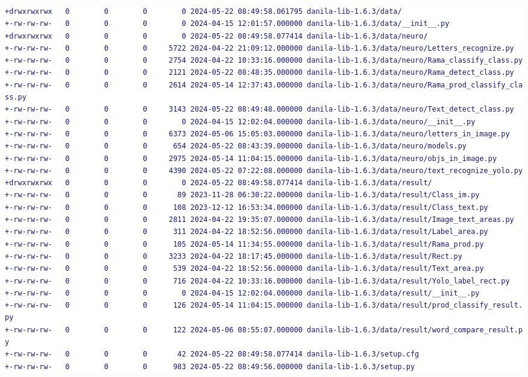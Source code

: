 ```diff
+drwxrwxrwx   0        0        0        0 2024-05-22 08:49:58.061795 danila-lib-1.6.3/data/
+-rw-rw-rw-   0        0        0        0 2024-04-15 12:01:57.000000 danila-lib-1.6.3/data/__init__.py
+drwxrwxrwx   0        0        0        0 2024-05-22 08:49:58.077414 danila-lib-1.6.3/data/neuro/
+-rw-rw-rw-   0        0        0     5722 2024-04-22 21:09:12.000000 danila-lib-1.6.3/data/neuro/Letters_recognize.py
+-rw-rw-rw-   0        0        0     2754 2024-04-22 10:33:16.000000 danila-lib-1.6.3/data/neuro/Rama_classify_class.py
+-rw-rw-rw-   0        0        0     2121 2024-05-22 08:48:35.000000 danila-lib-1.6.3/data/neuro/Rama_detect_class.py
+-rw-rw-rw-   0        0        0     2614 2024-05-14 12:37:43.000000 danila-lib-1.6.3/data/neuro/Rama_prod_classify_class.py
+-rw-rw-rw-   0        0        0     3143 2024-05-22 08:49:48.000000 danila-lib-1.6.3/data/neuro/Text_detect_class.py
+-rw-rw-rw-   0        0        0        0 2024-04-15 12:02:04.000000 danila-lib-1.6.3/data/neuro/__init__.py
+-rw-rw-rw-   0        0        0     6373 2024-05-06 15:05:03.000000 danila-lib-1.6.3/data/neuro/letters_in_image.py
+-rw-rw-rw-   0        0        0      654 2024-05-22 08:43:39.000000 danila-lib-1.6.3/data/neuro/models.py
+-rw-rw-rw-   0        0        0     2975 2024-05-14 11:04:15.000000 danila-lib-1.6.3/data/neuro/objs_in_image.py
+-rw-rw-rw-   0        0        0     4390 2024-05-22 07:22:08.000000 danila-lib-1.6.3/data/neuro/text_recognize_yolo.py
+drwxrwxrwx   0        0        0        0 2024-05-22 08:49:58.077414 danila-lib-1.6.3/data/result/
+-rw-rw-rw-   0        0        0       89 2023-11-28 06:30:22.000000 danila-lib-1.6.3/data/result/Class_im.py
+-rw-rw-rw-   0        0        0      108 2023-12-12 16:53:34.000000 danila-lib-1.6.3/data/result/Class_text.py
+-rw-rw-rw-   0        0        0     2811 2024-04-22 19:35:07.000000 danila-lib-1.6.3/data/result/Image_text_areas.py
+-rw-rw-rw-   0        0        0      311 2024-04-22 18:52:56.000000 danila-lib-1.6.3/data/result/Label_area.py
+-rw-rw-rw-   0        0        0      105 2024-05-14 11:34:55.000000 danila-lib-1.6.3/data/result/Rama_prod.py
+-rw-rw-rw-   0        0        0     3233 2024-04-22 18:17:45.000000 danila-lib-1.6.3/data/result/Rect.py
+-rw-rw-rw-   0        0        0      539 2024-04-22 18:52:56.000000 danila-lib-1.6.3/data/result/Text_area.py
+-rw-rw-rw-   0        0        0      716 2024-04-22 10:33:16.000000 danila-lib-1.6.3/data/result/Yolo_label_rect.py
+-rw-rw-rw-   0        0        0        0 2024-04-15 12:02:04.000000 danila-lib-1.6.3/data/result/__init__.py
+-rw-rw-rw-   0        0        0      126 2024-05-14 11:04:15.000000 danila-lib-1.6.3/data/result/prod_classify_result.py
+-rw-rw-rw-   0        0        0      122 2024-05-06 08:55:07.000000 danila-lib-1.6.3/data/result/word_compare_result.py
+-rw-rw-rw-   0        0        0       42 2024-05-22 08:49:58.077414 danila-lib-1.6.3/setup.cfg
+-rw-rw-rw-   0        0        0      983 2024-05-22 08:49:56.000000 danila-lib-1.6.3/setup.py
```
